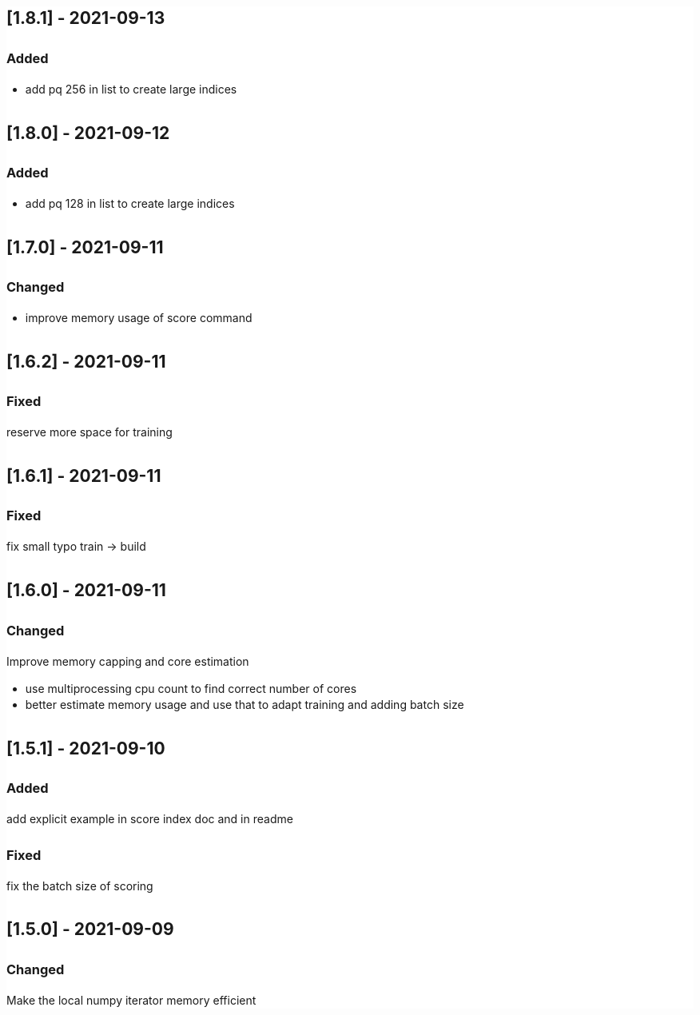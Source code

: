 ## [1.8.1] - 2021-09-13

### Added
* add pq 256 in list to create large indices

## [1.8.0] - 2021-09-12

### Added
* add pq 128 in list to create large indices

## [1.7.0] - 2021-09-11

### Changed
* improve memory usage of score command

## [1.6.2] - 2021-09-11

### Fixed
reserve more space for training

## [1.6.1] - 2021-09-11

### Fixed
fix small typo train -> build

## [1.6.0] - 2021-09-11

### Changed
Improve memory capping and core estimation

* use multiprocessing cpu count to find correct number of cores
* better estimate memory usage and use that to adapt training and adding batch size

## [1.5.1] - 2021-09-10

### Added
add explicit example in score index doc and in readme
### Fixed
fix the batch size of scoring

## [1.5.0] - 2021-09-09

### Changed
Make the local numpy iterator memory efficient
